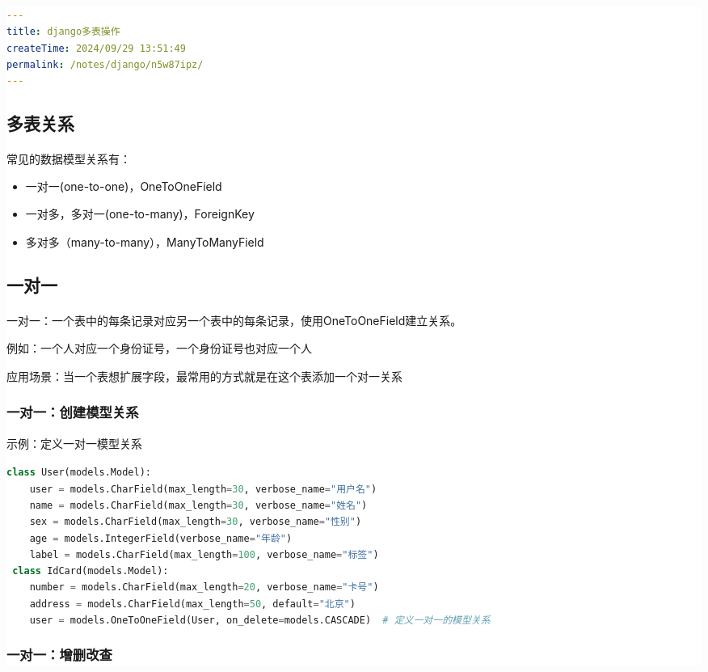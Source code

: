 ```yaml
---
title: django多表操作
createTime: 2024/09/29 13:51:49
permalink: /notes/django/n5w87ipz/
---
```

## 多表关系



常见的数据模型关系有： 

- 一对一(one-to-one)，OneToOneField 

- 一对多，多对一(one-to-many)，ForeignKey 

- 多对多（many-to-many），ManyToManyField



## 一对一



一对一：一个表中的每条记录对应另一个表中的每条记录，使用OneToOneField建立关系。 



例如：一个人对应一个身份证号，一个身份证号也对应一个人 



应用场景：当一个表想扩展字段，最常用的方式就是在这个表添加一个对一关系



### 一对一：创建模型关系



示例：定义一对一模型关系

```python
class User(models.Model):
    user = models.CharField(max_length=30, verbose_name="用户名")
    name = models.CharField(max_length=30, verbose_name="姓名")
    sex = models.CharField(max_length=30, verbose_name="性别")
    age = models.IntegerField(verbose_name="年龄")
    label = models.CharField(max_length=100, verbose_name="标签")
 class IdCard(models.Model):
    number = models.CharField(max_length=20, verbose_name="卡号")
    address = models.CharField(max_length=50, default="北京")
    user = models.OneToOneField(User, on_delete=models.CASCADE)  # 定义一对一的模型关系
```



### 一对一：增删改查

